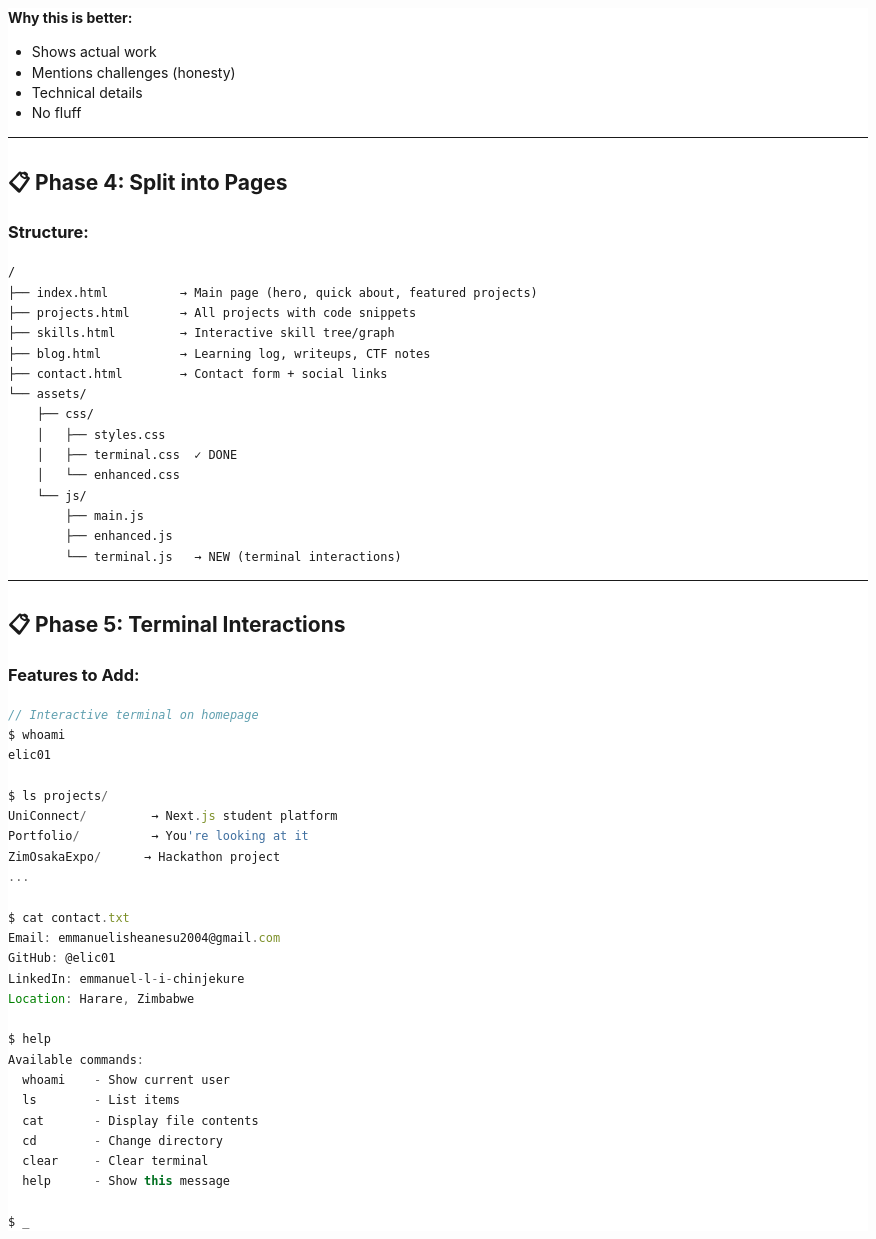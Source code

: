 **Why this is better:**
- Shows actual work
- Mentions challenges (honesty)
- Technical details
- No fluff

---

## 📋 Phase 4: Split into Pages

### Structure:
```
/
├── index.html          → Main page (hero, quick about, featured projects)
├── projects.html       → All projects with code snippets
├── skills.html         → Interactive skill tree/graph
├── blog.html           → Learning log, writeups, CTF notes
├── contact.html        → Contact form + social links
└── assets/
    ├── css/
    │   ├── styles.css
    │   ├── terminal.css  ✓ DONE
    │   └── enhanced.css
    └── js/
        ├── main.js
        ├── enhanced.js
        └── terminal.js   → NEW (terminal interactions)
```

---

## 📋 Phase 5: Terminal Interactions

### Features to Add:

```javascript
// Interactive terminal on homepage
$ whoami
elic01

$ ls projects/
UniConnect/         → Next.js student platform
Portfolio/          → You're looking at it
ZimOsakaExpo/      → Hackathon project
...

$ cat contact.txt
Email: emmanuelisheanesu2004@gmail.com
GitHub: @elic01
LinkedIn: emmanuel-l-i-chinjekure
Location: Harare, Zimbabwe

$ help
Available commands:
  whoami    - Show current user
  ls        - List items
  cat       - Display file contents
  cd        - Change directory
  clear     - Clear terminal
  help      - Show this message

$ _
```
